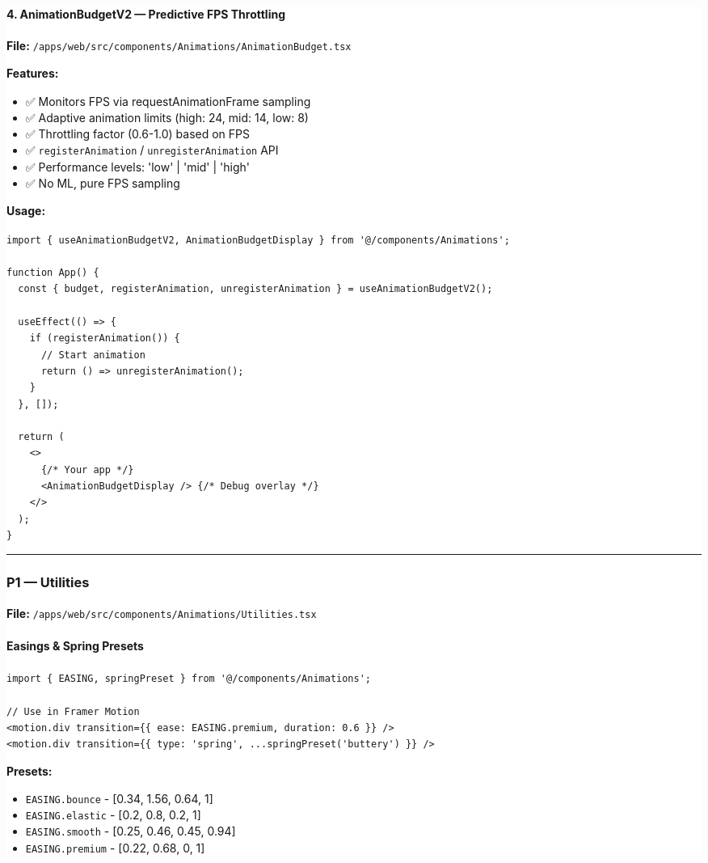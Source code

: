 
#### 4. **AnimationBudgetV2** — Predictive FPS Throttling
**File:** `/apps/web/src/components/Animations/AnimationBudget.tsx`

**Features:**
- ✅ Monitors FPS via requestAnimationFrame sampling
- ✅ Adaptive animation limits (high: 24, mid: 14, low: 8)
- ✅ Throttling factor (0.6-1.0) based on FPS
- ✅ `registerAnimation` / `unregisterAnimation` API
- ✅ Performance levels: 'low' | 'mid' | 'high'
- ✅ No ML, pure FPS sampling

**Usage:**
```tsx
import { useAnimationBudgetV2, AnimationBudgetDisplay } from '@/components/Animations';

function App() {
  const { budget, registerAnimation, unregisterAnimation } = useAnimationBudgetV2();
  
  useEffect(() => {
    if (registerAnimation()) {
      // Start animation
      return () => unregisterAnimation();
    }
  }, []);
  
  return (
    <>
      {/* Your app */}
      <AnimationBudgetDisplay /> {/* Debug overlay */}
    </>
  );
}
```

---

### **P1 — Utilities**
**File:** `/apps/web/src/components/Animations/Utilities.tsx`

#### **Easings & Spring Presets**
```tsx
import { EASING, springPreset } from '@/components/Animations';

// Use in Framer Motion
<motion.div transition={{ ease: EASING.premium, duration: 0.6 }} />
<motion.div transition={{ type: 'spring', ...springPreset('buttery') }} />
```

**Presets:**
- `EASING.bounce` - [0.34, 1.56, 0.64, 1]
- `EASING.elastic` - [0.2, 0.8, 0.2, 1]
- `EASING.smooth` - [0.25, 0.46, 0.45, 0.94]
- `EASING.premium` - [0.22, 0.68, 0, 1]
